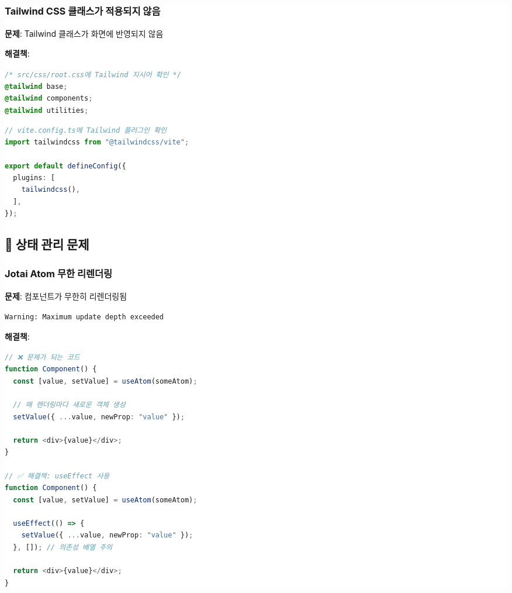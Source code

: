 ### Tailwind CSS 클래스가 적용되지 않음

**문제**: Tailwind 클래스가 화면에 반영되지 않음

**해결책**:
```css
/* src/css/root.css에 Tailwind 지시어 확인 */
@tailwind base;
@tailwind components;
@tailwind utilities;
```

```typescript
// vite.config.ts에 Tailwind 플러그인 확인
import tailwindcss from "@tailwindcss/vite";

export default defineConfig({
  plugins: [
    tailwindcss(),
  ],
});
```

## 🔄 상태 관리 문제

### Jotai Atom 무한 리렌더링

**문제**: 컴포넌트가 무한히 리렌더링됨
```
Warning: Maximum update depth exceeded
```

**해결책**:
```typescript
// ❌ 문제가 되는 코드
function Component() {
  const [value, setValue] = useAtom(someAtom);
  
  // 매 렌더링마다 새로운 객체 생성
  setValue({ ...value, newProp: "value" });
  
  return <div>{value}</div>;
}

// ✅ 해결책: useEffect 사용
function Component() {
  const [value, setValue] = useAtom(someAtom);
  
  useEffect(() => {
    setValue({ ...value, newProp: "value" });
  }, []); // 의존성 배열 주의
  
  return <div>{value}</div>;
}
```
